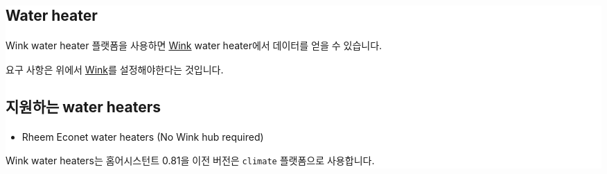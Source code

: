 ## Water heater

Wink water heater 플랫폼을 사용하면 [Wink](https://www.wink.com/) water heater에서 데이터를 얻을 수 있습니다.

요구 사항은 위에서 [Wink](/integrations/wink/)를 설정해야한다는 것입니다.

## 지원하는 water heaters

- Rheem Econet water heaters (No Wink hub required)

<div class='note'>

Wink water heaters는 홈어시스턴트 0.81을 이전 버전은 `climate` 플랫폼으로 사용합니다.
</div>
